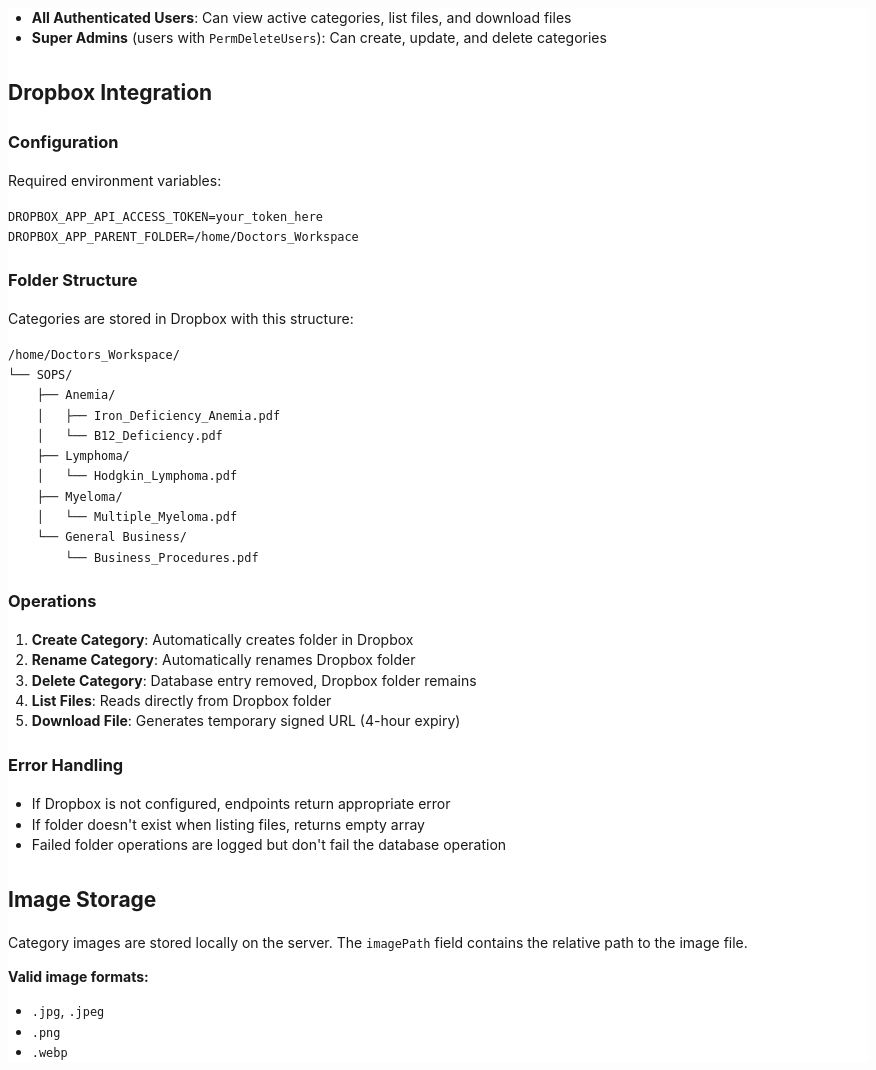 - **All Authenticated Users**: Can view active categories, list files, and download files
- **Super Admins** (users with `PermDeleteUsers`): Can create, update, and delete categories

## Dropbox Integration

### Configuration

Required environment variables:
```
DROPBOX_APP_API_ACCESS_TOKEN=your_token_here
DROPBOX_APP_PARENT_FOLDER=/home/Doctors_Workspace
```

### Folder Structure

Categories are stored in Dropbox with this structure:
```
/home/Doctors_Workspace/
└── SOPS/
    ├── Anemia/
    │   ├── Iron_Deficiency_Anemia.pdf
    │   └── B12_Deficiency.pdf
    ├── Lymphoma/
    │   └── Hodgkin_Lymphoma.pdf
    ├── Myeloma/
    │   └── Multiple_Myeloma.pdf
    └── General Business/
        └── Business_Procedures.pdf
```

### Operations

1. **Create Category**: Automatically creates folder in Dropbox
2. **Rename Category**: Automatically renames Dropbox folder
3. **Delete Category**: Database entry removed, Dropbox folder remains
4. **List Files**: Reads directly from Dropbox folder
5. **Download File**: Generates temporary signed URL (4-hour expiry)

### Error Handling

- If Dropbox is not configured, endpoints return appropriate error
- If folder doesn't exist when listing files, returns empty array
- Failed folder operations are logged but don't fail the database operation

## Image Storage

Category images are stored locally on the server. The `imagePath` field contains the relative path to the image file.

**Valid image formats:**
- `.jpg`, `.jpeg`
- `.png`
- `.webp`
